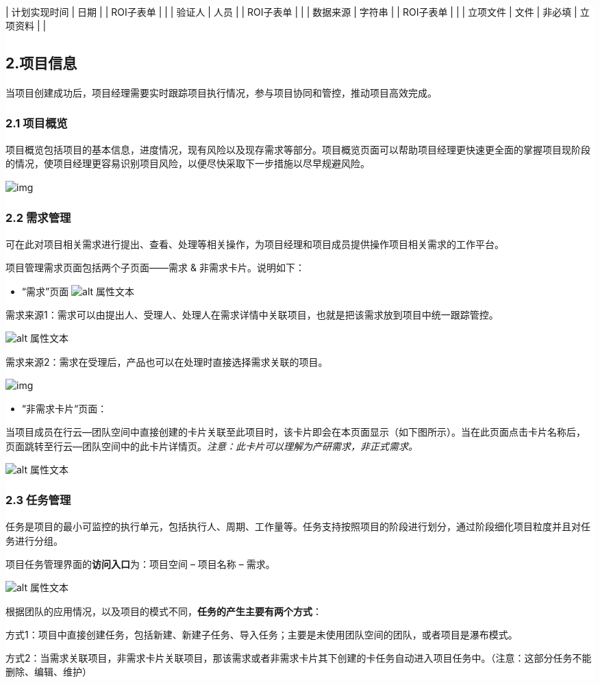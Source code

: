 | 计划实现时间     | 日期     |        | ROI子表单                                                    |                                                              |
| 验证人           | 人员     |        | ROI子表单                                                    |                                                              |
| 数据来源         | 字符串   |        | ROI子表单                                                    |                                                              |
| 立项文件         | 文件     | 非必填 | 立项资料                                                     |                                                              |

## 2.项目信息

当项目创建成功后，项目经理需要实时跟踪项目执行情况，参与项目协同和管控，推动项目高效完成。

### 2.1 项目概览

项目概览包括项目的基本信息，进度情况，现有风险以及现存需求等部分。项目概览页面可以帮助项目经理更快速更全面的掌握项目现阶段的情况，使项目经理更容易识别项目风险，以便尽快采取下一步措施以尽早规避风险。

![img](https://jdhelp.s3.cn-north-1.jdcloud-oss.com/project_management.assets/clip_image002-4998814.jpg)

### 2.2 需求管理

可在此对项目相关需求进行提出、查看、处理等相关操作，为项目经理和项目成员提供操作项目相关需求的工作平台。

项目管理需求页面包括两个子页面——需求 & 非需求卡片。说明如下：

*  “需求”页面
   ![alt 属性文本 ](https://jdhelp.s3.cn-north-1.jdcloud-oss.com/project_management.assets/3.png)

需求来源1：需求可以由提出人、受理人、处理人在需求详情中关联项目，也就是把该需求放到项目中统一跟踪管控。

![alt 属性文本 ](https://jdhelp.s3.cn-north-1.jdcloud-oss.com/project_management.assets/4.png)

需求来源2：需求在受理后，产品也可以在处理时直接选择需求关联的项目。

![img](https://jdhelp.s3.cn-north-1.jdcloud-oss.com/project_management.assets/5.png)

*  “非需求卡片“页面：

当项目成员在行云—团队空间中直接创建的卡片关联至此项目时，该卡片即会在本页面显示（如下图所示）。当在此页面点击卡片名称后，页面跳转至行云—团队空间中的此卡片详情页。_注意：此卡片可以理解为产研需求，非正式需求。_

![alt 属性文本 ](https://jdhelp.s3.cn-north-1.jdcloud-oss.com/project_management.assets/6.png)

### 2.3 任务管理

任务是项目的最小可监控的执行单元，包括执行人、周期、工作量等。任务支持按照项目的阶段进行划分，通过阶段细化项目粒度并且对任务进行分组。

项目任务管理界面的**访问入口**为：项目空间 – 项目名称 – 需求。

![alt 属性文本](https://jdhelp.s3.cn-north-1.jdcloud-oss.com/project_management.assets/12.png)

根据团队的应用情况，以及项目的模式不同，**任务的产生主要有两个方式**：

方式1：项目中直接创建任务，包括新建、新建子任务、导入任务；主要是未使用团队空间的团队，或者项目是瀑布模式。

方式2：当需求关联项目，非需求卡片关联项目，那该需求或者非需求卡片其下创建的卡任务自动进入项目任务中。（注意：这部分任务不能删除、编辑、维护）
